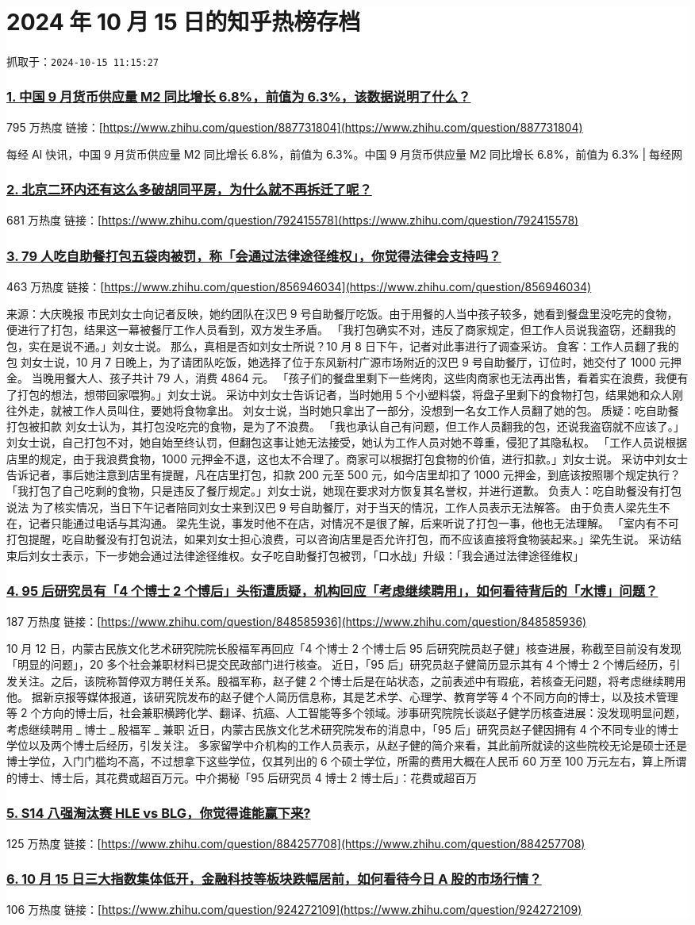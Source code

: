 # 2024 年 10 月 15 日的知乎热榜存档

抓取于：`2024-10-15 11:15:27`

### [1. 中国 9 月货币供应量 M2 同比增长 6.8%，前值为 6.3%，该数据说明了什么？](https://www.zhihu.com/question/887731804)
795 万热度 链接：[https://www.zhihu.com/question/887731804](https://www.zhihu.com/question/887731804)

每经 AI 快讯，中国 9 月货币供应量 M2 同比增长 6.8%，前值为 6.3%。中国 9 月货币供应量 M2 同比增长 6.8%，前值为 6.3% | 每经网

### [2. 北京二环内还有这么多破胡同平房，为什么就不再拆迁了呢？](https://www.zhihu.com/question/792415578)
681 万热度 链接：[https://www.zhihu.com/question/792415578](https://www.zhihu.com/question/792415578)



### [3. 79 人吃自助餐打包五袋肉被罚，称「会通过法律途径维权」，你觉得法律会支持吗？](https://www.zhihu.com/question/856946034)
463 万热度 链接：[https://www.zhihu.com/question/856946034](https://www.zhihu.com/question/856946034)

来源：大庆晚报 市民刘女士向记者反映，她约团队在汉巴 9 号自助餐厅吃饭。由于用餐的人当中孩子较多，她看到餐盘里没吃完的食物，便进行了打包，结果这一幕被餐厅工作人员看到，双方发生矛盾。 「我打包确实不对，违反了商家规定，但工作人员说我盗窃，还翻我的包，实在是说不通。」刘女士说。 那么，真相是否如刘女士所说？10 月 8 日下午，记者对此事进行了调查采访。 食客：工作人员翻了我的包 刘女士说，10 月 7 日晚上，为了请团队吃饭，她选择了位于东风新村广源市场附近的汉巴 9 号自助餐厅，订位时，她交付了 1000 元押金。 当晚用餐大人、孩子共计 79 人，消费 4864 元。 「孩子们的餐盘里剩下一些烤肉，这些肉商家也无法再出售，看着实在浪费，我便有了打包的想法，想带回家喂狗。」刘女士说。 采访中刘女士告诉记者，当时她用 5 个小塑料袋，将盘子里剩下的食物打包，结果她和众人刚往外走，就被工作人员叫住，要她将食物拿出。 刘女士说，当时她只拿出了一部分，没想到一名女工作人员翻了她的包。 质疑：吃自助餐打包被扣款 刘女士认为，其打包没吃完的食物，是为了不浪费。 「我也承认自己有问题，但工作人员翻我的包，还说我盗窃就不应该了。」刘女士说，自己打包不对，她自始至终认罚，但翻包这事让她无法接受，她认为工作人员对她不尊重，侵犯了其隐私权。 「工作人员说根据店里的规定，由于我浪费食物，1000 元押金不退，这也太不合理了。商家可以根据打包食物的价值，进行扣款。」刘女士说。 采访中刘女士告诉记者，事后她注意到店里有提醒，凡在店里打包，扣款 200 元至 500 元，如今店里却扣了 1000 元押金，到底该按照哪个规定执行？ 「我打包了自己吃剩的食物，只是违反了餐厅规定。」刘女士说，她现在要求对方恢复其名誉权，并进行道歉。 负责人：吃自助餐没有打包说法 为了核实情况，当日下午记者陪同刘女士来到汉巴 9 号自助餐厅，对于当天的情况，工作人员表示无法解答。 由于负责人梁先生不在，记者只能通过电话与其沟通。 梁先生说，事发时他不在店，对情况不是很了解，后来听说了打包一事，他也无法理解。 「室内有不可打包提醒，吃自助餐没有打包说法，如果刘女士担心浪费，可以咨询店里是否允许打包，而不应该直接将食物装起来。」梁先生说。 采访结束后刘女士表示，下一步她会通过法律途径维权。女子吃自助餐打包被罚，「口水战」升级：「我会通过法律途径维权」

### [4. 95 后研究员有「4 个博士 2 个博后」头衔遭质疑，机构回应「考虑继续聘用」，如何看待背后的「水博」问题？](https://www.zhihu.com/question/848585936)
187 万热度 链接：[https://www.zhihu.com/question/848585936](https://www.zhihu.com/question/848585936)

10 月 12 日，内蒙古民族文化艺术研究院院长殷福军再回应「4 个博士 2 个博士后 95 后研究院员赵子健」核查进展，称截至目前没有发现「明显的问题」，20 多个社会兼职材料已提交民政部门进行核查。 近日，「95 后」研究员赵子健简历显示其有 4 个博士 2 个博后经历，引发关注。之后，该院称暂停双方聘任关系。殷福军称，赵子健 2 个博士后是在站状态，之前表述中有瑕疵，若核查无问题，将考虑继续聘用他。 据新京报等媒体报道，该研究院发布的赵子健个人简历信息称，其是艺术学、心理学、教育学等 4 个不同方向的博士，以及技术管理等 2 个方向的博士后，社会兼职横跨化学、翻译、抗癌、人工智能等多个领域。涉事研究院院长谈赵子健学历核查进展：没发现明显问题，考虑继续聘用 _ 博士 _ 殷福军 _ 兼职 近日，内蒙古民族文化艺术研究院发布的消息中，「95 后」研究员赵子健因拥有 4 个不同专业的博士学位以及两个博士后经历，引发关注。 多家留学中介机构的工作人员表示，从赵子健的简介来看，其此前所就读的这些院校无论是硕士还是博士学位，入门门槛均不高，不过想拿下这些学位，仅其列出的 6 个硕士学位，所需的费用大概在人民币 60 万至 100 万元左右，算上所谓的博士、博士后，其花费或超百万元。中介揭秘「95 后研究员 4 博士 2 博士后」：花费或超百万

### [5. S14 八强淘汰赛 HLE vs BLG，你觉得谁能赢下来?](https://www.zhihu.com/question/884257708)
125 万热度 链接：[https://www.zhihu.com/question/884257708](https://www.zhihu.com/question/884257708)



### [6. 10 月 15 日三大指数集体低开，金融科技等板块跌幅居前，如何看待今日 A 股的市场行情？](https://www.zhihu.com/question/924272109)
106 万热度 链接：[https://www.zhihu.com/question/924272109](https://www.zhihu.com/question/924272109)
